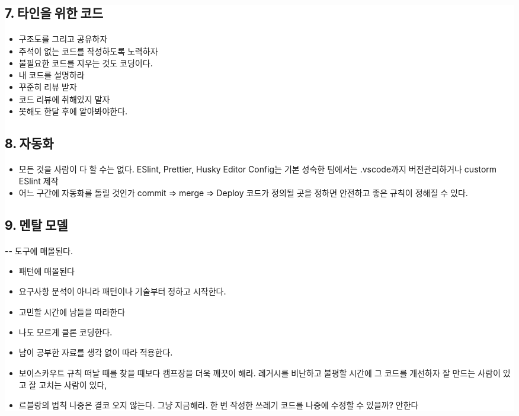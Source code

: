 ## 7. 타인을 위한 코드

- 구조도를 그리고 공유하자
- 주석이 없는 코드를 작성하도록 노력하자
- 불필요한 코드를 지우는 것도 코딩이다.
- 내 코드를 설명하라
- 꾸준히 리뷰 받자
- 코드 리뷰에 취해있지 말자
- 못해도 한달 후에 알아봐야한다.

## 8. 자동화

- 모든 것을 사람이 다 할 수는 없다.
  ESlint, Prettier, Husky Editor Config는 기본
  성숙한 팀에서는 .vscode까지 버전관리하거나 custorm ESlint 제작
- 어느 구간에 자동화를 돌릴 것인가
  commit => merge => Deploy
  코드가 정의될 곳을 정하면 안전하고 좋은 규칙이 정해질 수 있다.

## 9. 멘탈 모델

-- 도구에 매몰된다.

- 패턴에 매몰된다
- 요구사항 분석이 아니라 패턴이나 기술부터 정하고 시작한다.
- 고민할 시간에 남들을 따라한다
- 나도 모르게 클론 코딩한다.
- 남이 공부한 자료를 생각 없이 따라 적용한다.

- 보이스카우트 규칙
  떠날 때를 찾을 때보다 캠프장을 더욱 깨끗이 해라.
  레거시를 비난하고 불평할 시간에 그 코드를 개선하자
  잘 만드는 사람이 있고 잘 고치는 사람이 있다,

- 르블랑의 법칙
  나중은 결코 오지 않는다. 그냥 지금해라. 한 번 작성한 쓰레기 코드를 나중에 수정할 수 있을까? 안한다
